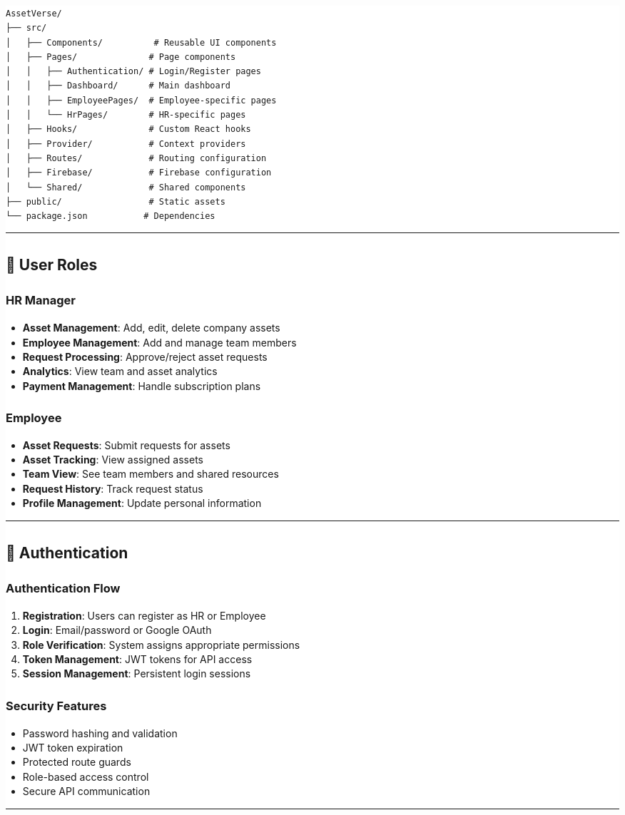 ```
AssetVerse/
├── src/
│   ├── Components/          # Reusable UI components
│   ├── Pages/              # Page components
│   │   ├── Authentication/ # Login/Register pages
│   │   ├── Dashboard/      # Main dashboard
│   │   ├── EmployeePages/  # Employee-specific pages
│   │   └── HrPages/        # HR-specific pages
│   ├── Hooks/              # Custom React hooks
│   ├── Provider/           # Context providers
│   ├── Routes/             # Routing configuration
│   ├── Firebase/           # Firebase configuration
│   └── Shared/             # Shared components
├── public/                 # Static assets
└── package.json           # Dependencies
```

---

## 👥 User Roles

### HR Manager
- **Asset Management**: Add, edit, delete company assets
- **Employee Management**: Add and manage team members
- **Request Processing**: Approve/reject asset requests
- **Analytics**: View team and asset analytics
- **Payment Management**: Handle subscription plans

### Employee
- **Asset Requests**: Submit requests for assets
- **Asset Tracking**: View assigned assets
- **Team View**: See team members and shared resources
- **Request History**: Track request status
- **Profile Management**: Update personal information

---

## 🔐 Authentication

### Authentication Flow
1. **Registration**: Users can register as HR or Employee
2. **Login**: Email/password or Google OAuth
3. **Role Verification**: System assigns appropriate permissions
4. **Token Management**: JWT tokens for API access
5. **Session Management**: Persistent login sessions

### Security Features
- Password hashing and validation
- JWT token expiration
- Protected route guards
- Role-based access control
- Secure API communication

---